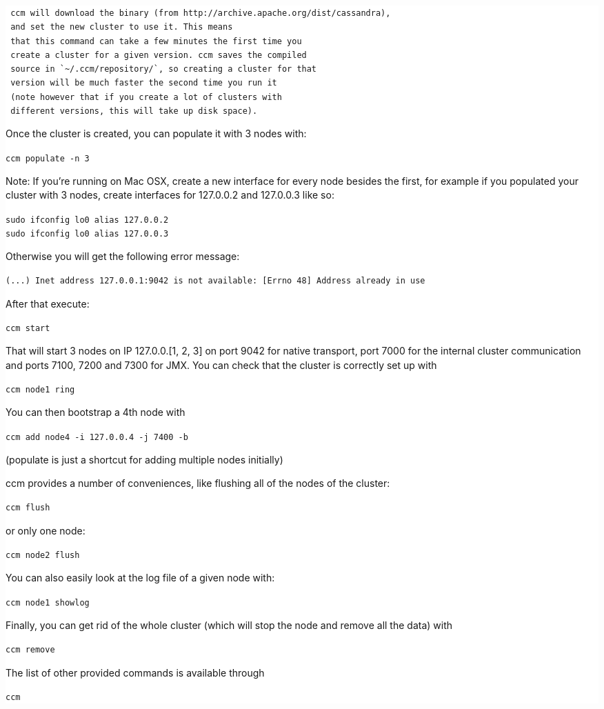      ccm will download the binary (from http://archive.apache.org/dist/cassandra),
     and set the new cluster to use it. This means
     that this command can take a few minutes the first time you
     create a cluster for a given version. ccm saves the compiled
     source in `~/.ccm/repository/`, so creating a cluster for that
     version will be much faster the second time you run it
     (note however that if you create a lot of clusters with
     different versions, this will take up disk space).

Once the cluster is created, you can populate it with 3 nodes with:

    ccm populate -n 3

Note: If you’re running on Mac OSX, create a new interface for every node besides the first, for example if you populated your cluster with 3 nodes, create interfaces for 127.0.0.2 and 127.0.0.3 like so:

    sudo ifconfig lo0 alias 127.0.0.2
    sudo ifconfig lo0 alias 127.0.0.3

Otherwise you will get the following error message:

    (...) Inet address 127.0.0.1:9042 is not available: [Errno 48] Address already in use

After that execute:

    ccm start

That will start 3 nodes on IP 127.0.0.[1, 2, 3] on port 9042 for native transport, port
7000 for the internal cluster communication and ports 7100, 7200 and 7300 for JMX.
You can check that the cluster is correctly set up with

    ccm node1 ring

You can then bootstrap a 4th node with

    ccm add node4 -i 127.0.0.4 -j 7400 -b

(populate is just a shortcut for adding multiple nodes initially)

ccm provides a number of conveniences, like flushing all of the nodes of
the cluster:

    ccm flush

or only one node:

    ccm node2 flush

You can also easily look at the log file of a given node with:

    ccm node1 showlog

Finally, you can get rid of the whole cluster (which will stop the node and
remove all the data) with

    ccm remove

The list of other provided commands is available through

    ccm


  [pip]: https://pypi.python.org/pypi/ccm
  [brew]: https://github.com/Homebrew/homebrew/blob/master/Library/Formula/ccm.rb